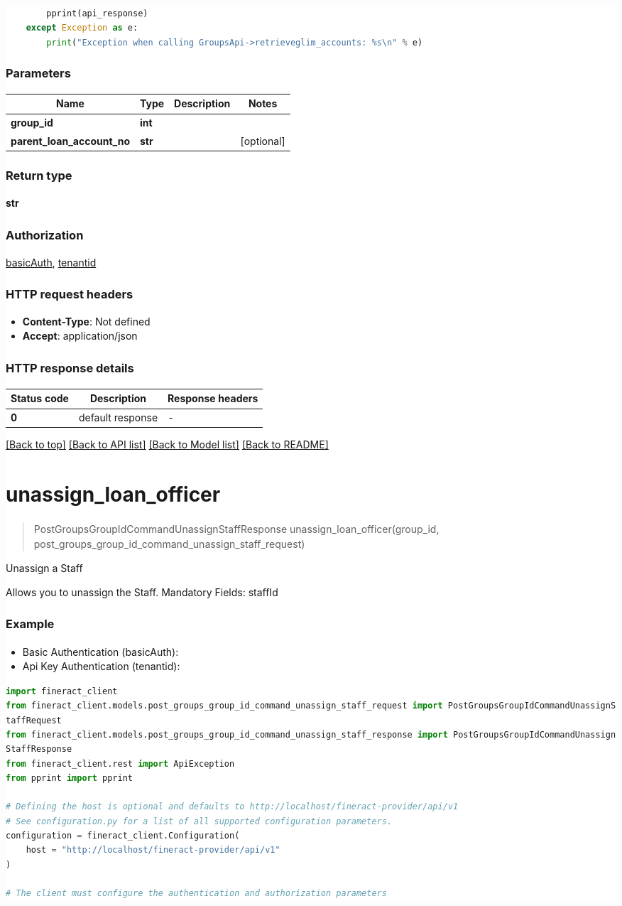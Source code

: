 ```python
        pprint(api_response)
    except Exception as e:
        print("Exception when calling GroupsApi->retrieveglim_accounts: %s\n" % e)
```



### Parameters


Name | Type | Description  | Notes
------------- | ------------- | ------------- | -------------
 **group_id** | **int**|  | 
 **parent_loan_account_no** | **str**|  | [optional] 

### Return type

**str**

### Authorization

[basicAuth](../README.md#basicAuth), [tenantid](../README.md#tenantid)

### HTTP request headers

 - **Content-Type**: Not defined
 - **Accept**: application/json

### HTTP response details

| Status code | Description | Response headers |
|-------------|-------------|------------------|
**0** | default response |  -  |

[[Back to top]](#) [[Back to API list]](../README.md#documentation-for-api-endpoints) [[Back to Model list]](../README.md#documentation-for-models) [[Back to README]](../README.md)

# **unassign_loan_officer**
> PostGroupsGroupIdCommandUnassignStaffResponse unassign_loan_officer(group_id, post_groups_group_id_command_unassign_staff_request)

Unassign a Staff

Allows you to unassign the Staff.  Mandatory Fields: staffId

### Example

* Basic Authentication (basicAuth):
* Api Key Authentication (tenantid):

```python
import fineract_client
from fineract_client.models.post_groups_group_id_command_unassign_staff_request import PostGroupsGroupIdCommandUnassignStaffRequest
from fineract_client.models.post_groups_group_id_command_unassign_staff_response import PostGroupsGroupIdCommandUnassignStaffResponse
from fineract_client.rest import ApiException
from pprint import pprint

# Defining the host is optional and defaults to http://localhost/fineract-provider/api/v1
# See configuration.py for a list of all supported configuration parameters.
configuration = fineract_client.Configuration(
    host = "http://localhost/fineract-provider/api/v1"
)

# The client must configure the authentication and authorization parameters
```